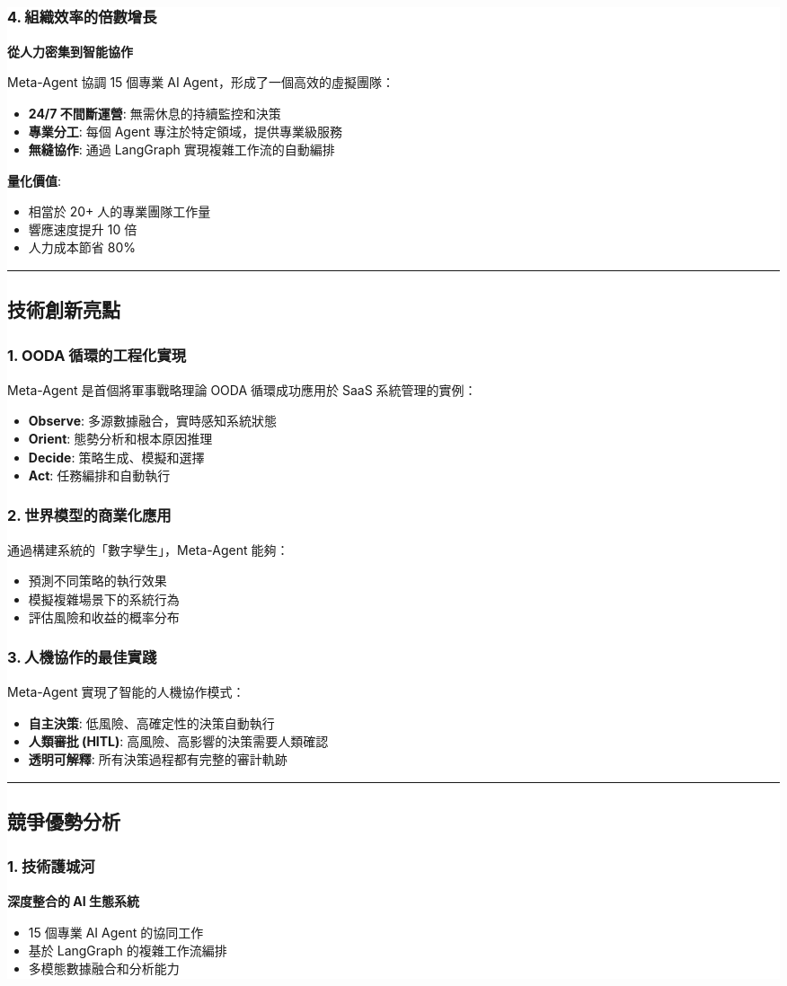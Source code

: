 ### 4. 組織效率的倍數增長

**從人力密集到智能協作**

Meta-Agent 協調 15 個專業 AI Agent，形成了一個高效的虛擬團隊：

- **24/7 不間斷運營**: 無需休息的持續監控和決策
- **專業分工**: 每個 Agent 專注於特定領域，提供專業級服務
- **無縫協作**: 通過 LangGraph 實現複雜工作流的自動編排

**量化價值**:
- 相當於 20+ 人的專業團隊工作量
- 響應速度提升 10 倍
- 人力成本節省 80%

---

## 技術創新亮點

### 1. OODA 循環的工程化實現

Meta-Agent 是首個將軍事戰略理論 OODA 循環成功應用於 SaaS 系統管理的實例：

- **Observe**: 多源數據融合，實時感知系統狀態
- **Orient**: 態勢分析和根本原因推理
- **Decide**: 策略生成、模擬和選擇
- **Act**: 任務編排和自動執行

### 2. 世界模型的商業化應用

通過構建系統的「數字孿生」，Meta-Agent 能夠：

- 預測不同策略的執行效果
- 模擬複雜場景下的系統行為
- 評估風險和收益的概率分布

### 3. 人機協作的最佳實踐

Meta-Agent 實現了智能的人機協作模式：

- **自主決策**: 低風險、高確定性的決策自動執行
- **人類審批 (HITL)**: 高風險、高影響的決策需要人類確認
- **透明可解釋**: 所有決策過程都有完整的審計軌跡

---

## 競爭優勢分析

### 1. 技術護城河

**深度整合的 AI 生態系統**

- 15 個專業 AI Agent 的協同工作
- 基於 LangGraph 的複雜工作流編排
- 多模態數據融合和分析能力
